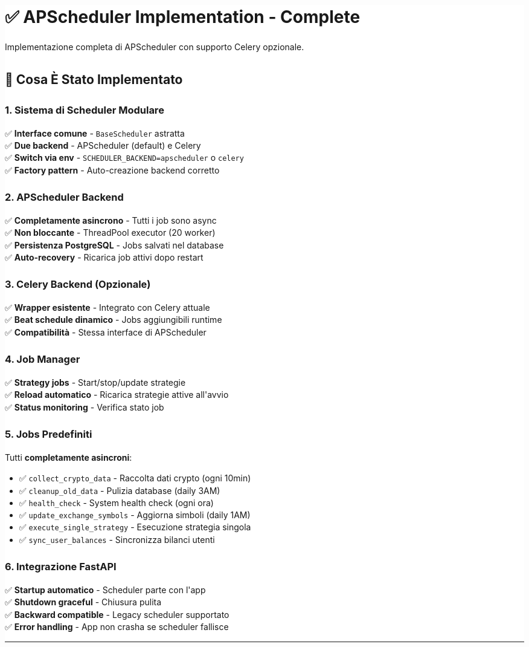 # ✅ APScheduler Implementation - Complete

Implementazione completa di APScheduler con supporto Celery opzionale.

## 🎯 Cosa È Stato Implementato

### 1. Sistema di Scheduler Modulare

✅ **Interface comune** - `BaseScheduler` astratta  
✅ **Due backend** - APScheduler (default) e Celery  
✅ **Switch via env** - `SCHEDULER_BACKEND=apscheduler` o `celery`  
✅ **Factory pattern** - Auto-creazione backend corretto  

### 2. APScheduler Backend

✅ **Completamente asincrono** - Tutti i job sono async  
✅ **Non bloccante** - ThreadPool executor (20 worker)  
✅ **Persistenza PostgreSQL** - Jobs salvati nel database  
✅ **Auto-recovery** - Ricarica job attivi dopo restart  

### 3. Celery Backend (Opzionale)

✅ **Wrapper esistente** - Integrato con Celery attuale  
✅ **Beat schedule dinamico** - Jobs aggiungibili runtime  
✅ **Compatibilità** - Stessa interface di APScheduler  

### 4. Job Manager

✅ **Strategy jobs** - Start/stop/update strategie  
✅ **Reload automatico** - Ricarica strategie attive all'avvio  
✅ **Status monitoring** - Verifica stato job  

### 5. Jobs Predefiniti

Tutti **completamente asincroni**:

- ✅ `collect_crypto_data` - Raccolta dati crypto (ogni 10min)
- ✅ `cleanup_old_data` - Pulizia database (daily 3AM)
- ✅ `health_check` - System health check (ogni ora)
- ✅ `update_exchange_symbols` - Aggiorna simboli (daily 1AM)
- ✅ `execute_single_strategy` - Esecuzione strategia singola
- ✅ `sync_user_balances` - Sincronizza bilanci utenti

### 6. Integrazione FastAPI

✅ **Startup automatico** - Scheduler parte con l'app  
✅ **Shutdown graceful** - Chiusura pulita  
✅ **Backward compatible** - Legacy scheduler supportato  
✅ **Error handling** - App non crasha se scheduler fallisce  

---
